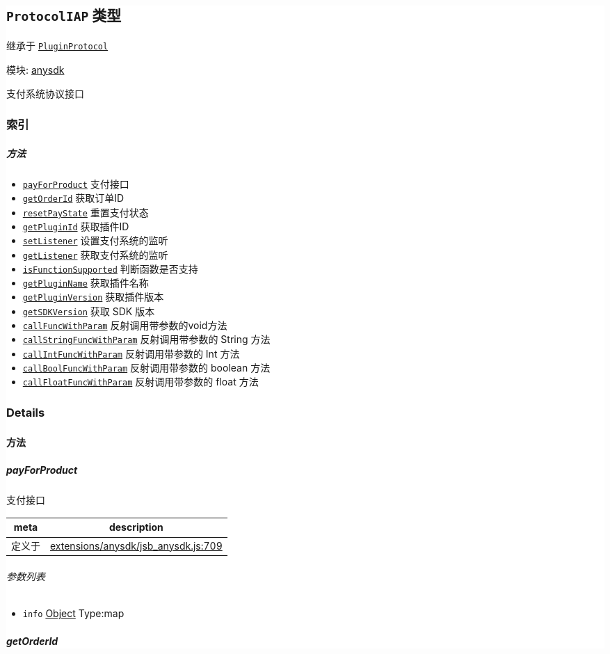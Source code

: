 ## `ProtocolIAP` 类型

继承于 [`PluginProtocol`](PluginProtocol.md)


模块: [anysdk](../modules/anysdk.md)


支付系统协议接口


### 索引



##### 方法

  - [`payForProduct`](#payforproduct) 支付接口
  - [`getOrderId`](#getorderid) 获取订单ID
  - [`resetPayState`](#resetpaystate) 重置支付状态
  - [`getPluginId`](#getpluginid) 获取插件ID
  - [`setListener`](#setlistener) 设置支付系统的监听
  - [`getListener`](#getlistener) 获取支付系统的监听
  - [`isFunctionSupported`](#isfunctionsupported) 判断函数是否支持
  - [`getPluginName`](#getpluginname) 获取插件名称
  - [`getPluginVersion`](#getpluginversion) 获取插件版本
  - [`getSDKVersion`](#getsdkversion) 获取 SDK 版本
  - [`callFuncWithParam`](#callfuncwithparam) 反射调用带参数的void方法
  - [`callStringFuncWithParam`](#callstringfuncwithparam) 反射调用带参数的 String 方法
  - [`callIntFuncWithParam`](#callintfuncwithparam) 反射调用带参数的 Int 方法
  - [`callBoolFuncWithParam`](#callboolfuncwithparam) 反射调用带参数的 boolean 方法
  - [`callFloatFuncWithParam`](#callfloatfuncwithparam) 反射调用带参数的 float 方法



### Details





#### 方法


##### payForProduct

支付接口

| meta | description |
|------|-------------|
| 定义于 | [extensions/anysdk/jsb_anysdk.js:709](https://github.com/cocos-creator/engine/blob/1f39837ac17a406b42d5a5d1a52a0afa4d53a7ec/extensions/anysdk/jsb_anysdk.js#L709) |

###### 参数列表
- `info` <a href="https://developer.mozilla.org/en/JavaScript/Reference/Global_Objects/Object" class="crosslink external" target="_blank">Object</a> Type:map


##### getOrderId

